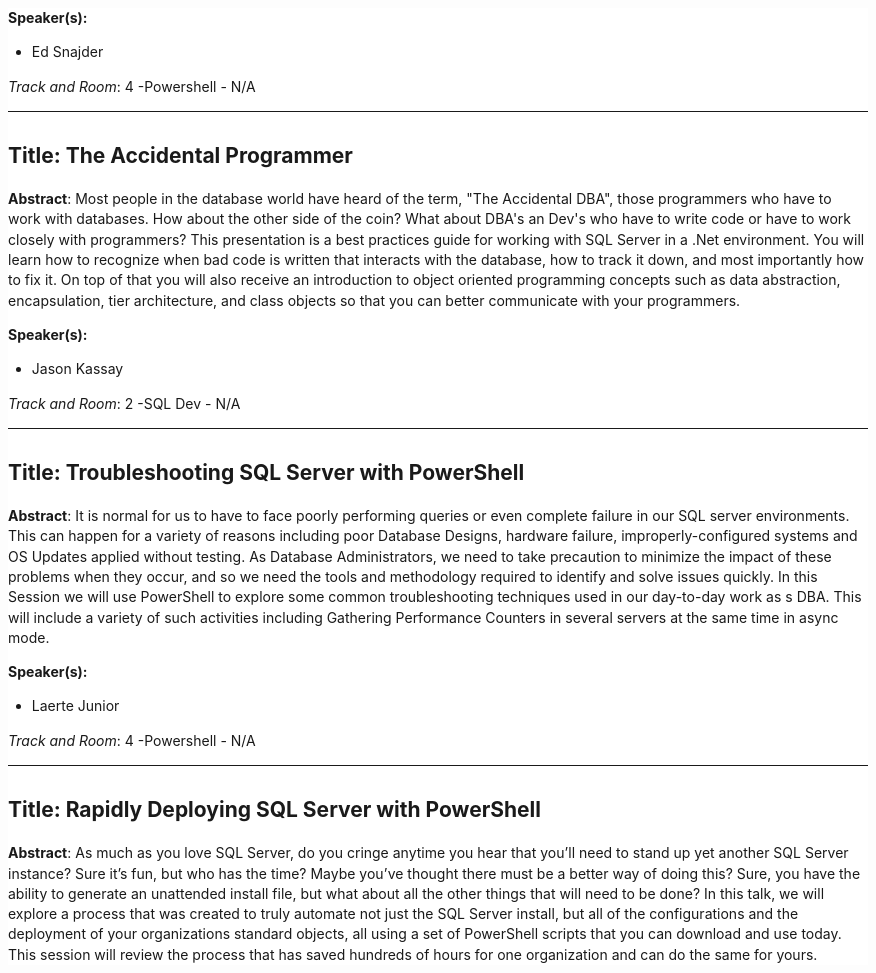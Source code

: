 **Speaker(s):**
- Ed Snajder
 
*Track and Room*: 4 -Powershell - N/A
 
----------------------------------------------------------------------------------- 
 
 
## Title: The Accidental Programmer
 
**Abstract**:
Most people in the database world have heard of the term, "The Accidental DBA", those programmers who have to work with databases. How about the other side of the coin? What about DBA's an Dev's who have to write code or have to work closely with programmers? This presentation is a best practices guide for working with SQL Server in a .Net environment. You will learn how to recognize when bad code is written that interacts with the database, how to track it down, and most importantly how to fix it. On top of that you will also receive an introduction to object oriented programming concepts such as data abstraction, encapsulation, tier architecture, and class objects so that you can better communicate with your programmers.
 
**Speaker(s):**
- Jason Kassay
 
*Track and Room*: 2 -SQL Dev - N/A
 
----------------------------------------------------------------------------------- 
 
 
## Title: Troubleshooting SQL Server with PowerShell
 
**Abstract**:
It is normal for us to have to face poorly performing queries or even complete failure in our SQL server environments. This can happen for a variety of reasons including poor Database Designs, hardware failure, improperly-configured systems and OS Updates applied without testing. As Database Administrators, we need to take precaution to minimize the impact of these problems when they occur, and so we need the tools and methodology required to identify and solve issues quickly. In this Session we will use PowerShell to explore some common troubleshooting techniques used in our day-to-day work as s DBA. This will include a variety of such activities including Gathering Performance Counters in several servers at the same time in async mode.
 
**Speaker(s):**
- Laerte Junior
 
*Track and Room*: 4 -Powershell - N/A
 
----------------------------------------------------------------------------------- 
 
 
## Title: Rapidly Deploying SQL Server with PowerShell
 
**Abstract**:
As much as you love SQL Server, do you cringe anytime you hear that you’ll need to stand up yet another SQL Server instance? Sure it’s fun, but who has the time? Maybe you’ve thought there must be a better way of doing this?  Sure, you have the ability to generate an unattended install file, but what about all the other things that will need to be done?  In this talk, we will explore a process that was created to truly automate not just the SQL Server install, but all of the configurations and the deployment of your organizations standard objects, all using a set of PowerShell scripts that you can download and use today. This session will review the process that has saved hundreds of hours for one organization and can do the same for yours.
 
